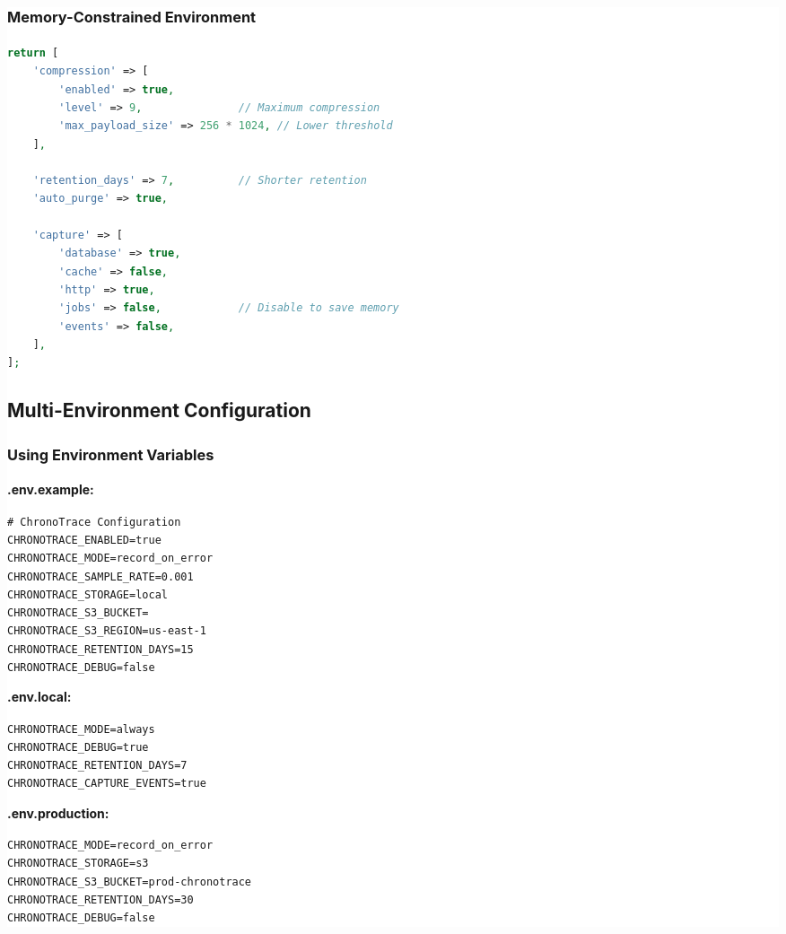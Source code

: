 ### Memory-Constrained Environment

```php
return [
    'compression' => [
        'enabled' => true,
        'level' => 9,               // Maximum compression
        'max_payload_size' => 256 * 1024, // Lower threshold
    ],
    
    'retention_days' => 7,          // Shorter retention
    'auto_purge' => true,
    
    'capture' => [
        'database' => true,
        'cache' => false,
        'http' => true,
        'jobs' => false,            // Disable to save memory
        'events' => false,
    ],
];
```

## Multi-Environment Configuration

### Using Environment Variables

**.env.example:**
```env
# ChronoTrace Configuration
CHRONOTRACE_ENABLED=true
CHRONOTRACE_MODE=record_on_error
CHRONOTRACE_SAMPLE_RATE=0.001
CHRONOTRACE_STORAGE=local
CHRONOTRACE_S3_BUCKET=
CHRONOTRACE_S3_REGION=us-east-1
CHRONOTRACE_RETENTION_DAYS=15
CHRONOTRACE_DEBUG=false
```

**.env.local:**
```env
CHRONOTRACE_MODE=always
CHRONOTRACE_DEBUG=true
CHRONOTRACE_RETENTION_DAYS=7
CHRONOTRACE_CAPTURE_EVENTS=true
```

**.env.production:**
```env
CHRONOTRACE_MODE=record_on_error
CHRONOTRACE_STORAGE=s3
CHRONOTRACE_S3_BUCKET=prod-chronotrace
CHRONOTRACE_RETENTION_DAYS=30
CHRONOTRACE_DEBUG=false
```
